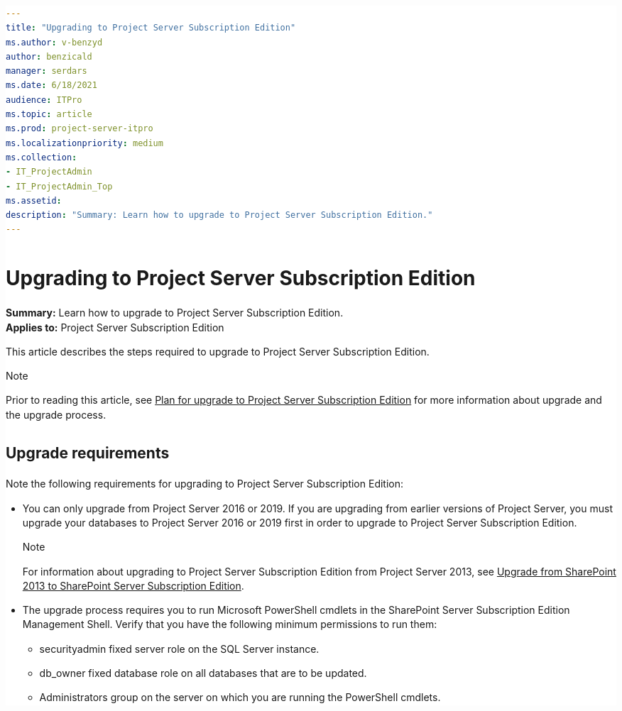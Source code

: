 ```yaml
---
title: "Upgrading to Project Server Subscription Edition"
ms.author: v-benzyd
author: benzicald
manager: serdars
ms.date: 6/18/2021
audience: ITPro
ms.topic: article
ms.prod: project-server-itpro
ms.localizationpriority: medium
ms.collection:
- IT_ProjectAdmin
- IT_ProjectAdmin_Top
ms.assetid: 
description: "Summary: Learn how to upgrade to Project Server Subscription Edition."
---
```


# Upgrading to Project Server Subscription Edition

 **Summary:** Learn how to upgrade to Project Server Subscription Edition.<br/>
**Applies to:** Project Server Subscription Edition

This article describes the steps required to upgrade to Project Server Subscription Edition.

> [!NOTE]
> Prior to reading this article, see [Plan for upgrade to Project Server Subscription Edition](plan-for-upgrade-to-project-server-2019.md) for more information about upgrade and the upgrade process.

## Upgrade requirements

Note the following requirements for upgrading to Project Server Subscription Edition:

-  You can only upgrade from Project Server 2016 or 2019. If you are upgrading from earlier versions of Project Server, you must upgrade your databases to Project Server 2016 or 2019 first in order to upgrade to Project Server Subscription Edition.

    > [!NOTE]
    > For information about upgrading to Project Server Subscription Edition from Project Server 2013, see [Upgrade from SharePoint 2013 to SharePoint Server Subscription Edition](/SharePoint/upgrade-and-update/upgrade-from-sharepoint2013-to-sharepointserver-2019). 

-  The upgrade process requires you to run Microsoft PowerShell cmdlets in the SharePoint Server Subscription Edition Management Shell. Verify that you have the following minimum permissions to run them:

    - securityadmin fixed server role on the SQL Server instance. 


    - db_owner fixed database role on all databases that are to be updated. 


    - Administrators group on the server on which you are running the PowerShell cmdlets.
